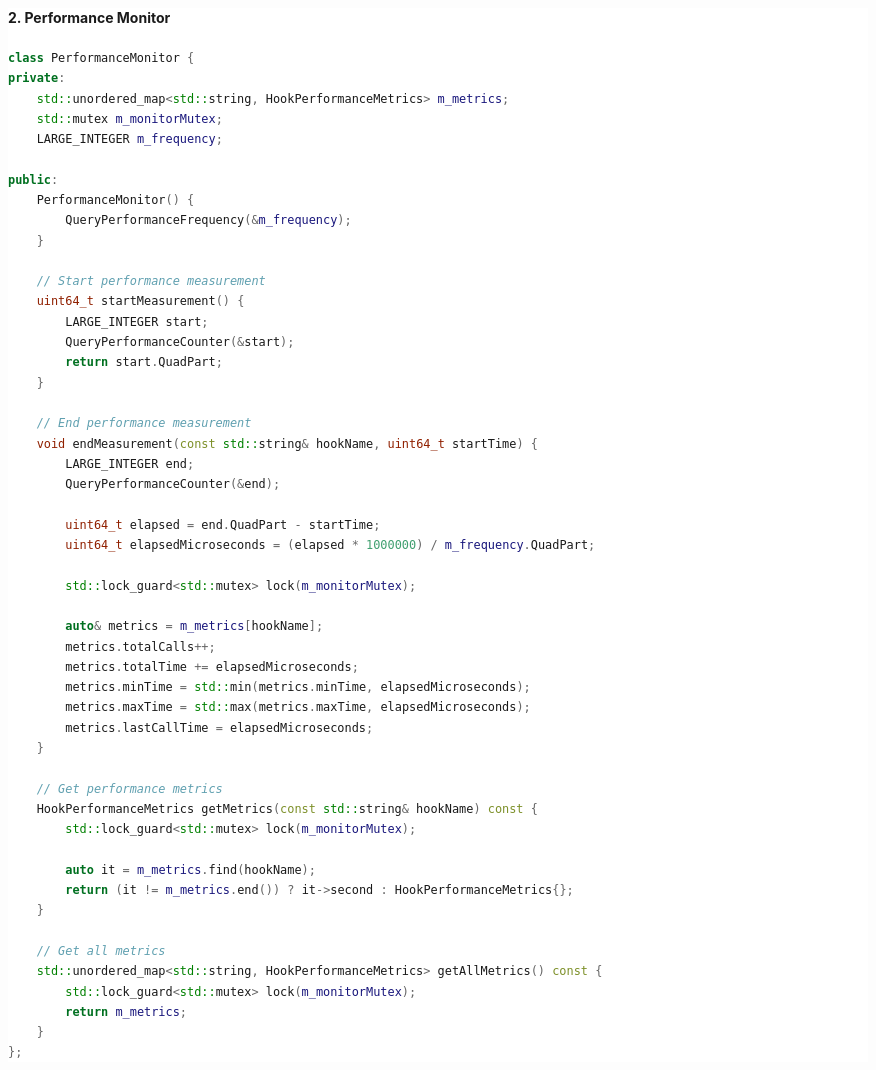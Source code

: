 #### 2. Performance Monitor
```cpp
class PerformanceMonitor {
private:
    std::unordered_map<std::string, HookPerformanceMetrics> m_metrics;
    std::mutex m_monitorMutex;
    LARGE_INTEGER m_frequency;

public:
    PerformanceMonitor() {
        QueryPerformanceFrequency(&m_frequency);
    }

    // Start performance measurement
    uint64_t startMeasurement() {
        LARGE_INTEGER start;
        QueryPerformanceCounter(&start);
        return start.QuadPart;
    }

    // End performance measurement
    void endMeasurement(const std::string& hookName, uint64_t startTime) {
        LARGE_INTEGER end;
        QueryPerformanceCounter(&end);
        
        uint64_t elapsed = end.QuadPart - startTime;
        uint64_t elapsedMicroseconds = (elapsed * 1000000) / m_frequency.QuadPart;

        std::lock_guard<std::mutex> lock(m_monitorMutex);
        
        auto& metrics = m_metrics[hookName];
        metrics.totalCalls++;
        metrics.totalTime += elapsedMicroseconds;
        metrics.minTime = std::min(metrics.minTime, elapsedMicroseconds);
        metrics.maxTime = std::max(metrics.maxTime, elapsedMicroseconds);
        metrics.lastCallTime = elapsedMicroseconds;
    }

    // Get performance metrics
    HookPerformanceMetrics getMetrics(const std::string& hookName) const {
        std::lock_guard<std::mutex> lock(m_monitorMutex);
        
        auto it = m_metrics.find(hookName);
        return (it != m_metrics.end()) ? it->second : HookPerformanceMetrics{};
    }

    // Get all metrics
    std::unordered_map<std::string, HookPerformanceMetrics> getAllMetrics() const {
        std::lock_guard<std::mutex> lock(m_monitorMutex);
        return m_metrics;
    }
};
```
